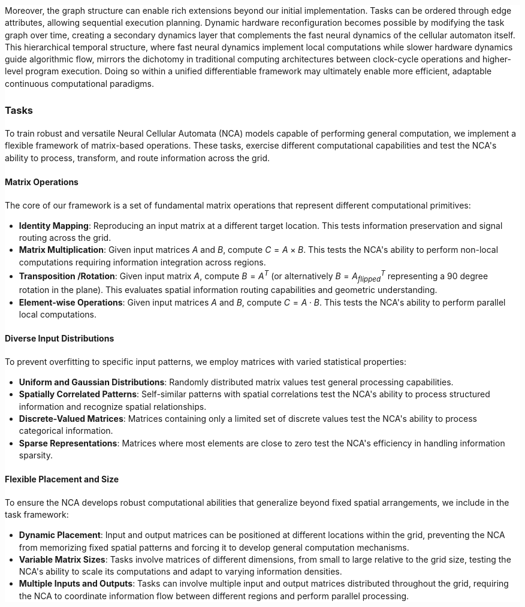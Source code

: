 Moreover, the graph structure can enable rich extensions beyond our initial implementation. Tasks can be ordered through edge attributes, allowing sequential execution planning. Dynamic hardware reconfiguration becomes possible by modifying the task graph over time, creating a secondary dynamics layer that complements the fast neural dynamics of the cellular automaton itself. This hierarchical temporal structure, where fast neural dynamics implement local computations while slower hardware dynamics guide algorithmic flow, mirrors the dichotomy in traditional computing architectures between clock-cycle operations and higher-level program execution. Doing so within a unified differentiable framework may ultimately enable more efficient, adaptable continuous computational paradigms.

### Tasks

To train robust and versatile Neural Cellular Automata (NCA) models capable of performing general computation, we implement a flexible framework of matrix-based operations. These tasks, exercise different computational capabilities and test the NCA's ability to process, transform, and route information across the grid.

#### Matrix Operations

The core of our framework is a set of fundamental matrix operations that represent different computational primitives:

- **Identity Mapping**: Reproducing an input matrix at a different target location. This tests information preservation and signal routing across the grid.
- **Matrix Multiplication**: Given input matrices $A$ and $B$, compute $C = A \times B$. This tests the NCA's ability to perform non-local computations requiring information integration across regions.
- **Transposition /Rotation**: Given input matrix $A$, compute $B = A^T$ (or alternatively $B = A^T_{flipped}$ representing a 90 degree rotation in the plane). This evaluates spatial information routing capabilities and geometric understanding.
- **Element-wise Operations**: Given input matrices $A$ and $B$, compute $C = A \cdot B$. This tests the NCA's ability to perform parallel local computations.

#### Diverse Input Distributions

To prevent overfitting to specific input patterns, we employ matrices with varied statistical properties:

- **Uniform and Gaussian Distributions**: Randomly distributed matrix values test general processing capabilities.
- **Spatially Correlated Patterns**: Self-similar patterns with spatial correlations test the NCA's ability to process structured information and recognize spatial relationships.
- **Discrete-Valued Matrices**: Matrices containing only a limited set of discrete values test the NCA's ability to process categorical information.
- **Sparse Representations**: Matrices where most elements are close to zero test the NCA's efficiency in handling information sparsity.

#### Flexible Placement and Size

To ensure the NCA develops robust computational abilities that generalize beyond fixed spatial arrangements, we include in the task framework:

- **Dynamic Placement**: Input and output matrices can be positioned at different locations within the grid, preventing the NCA from memorizing fixed spatial patterns and forcing it to develop general computation mechanisms.
- **Variable Matrix Sizes**: Tasks involve matrices of different dimensions, from small to large relative to the grid size, testing the NCA's ability to scale its computations and adapt to varying information densities.
- **Multiple Inputs and Outputs**: Tasks can involve multiple input and output matrices distributed throughout the grid, requiring the NCA to coordinate information flow between different regions and perform parallel processing.
